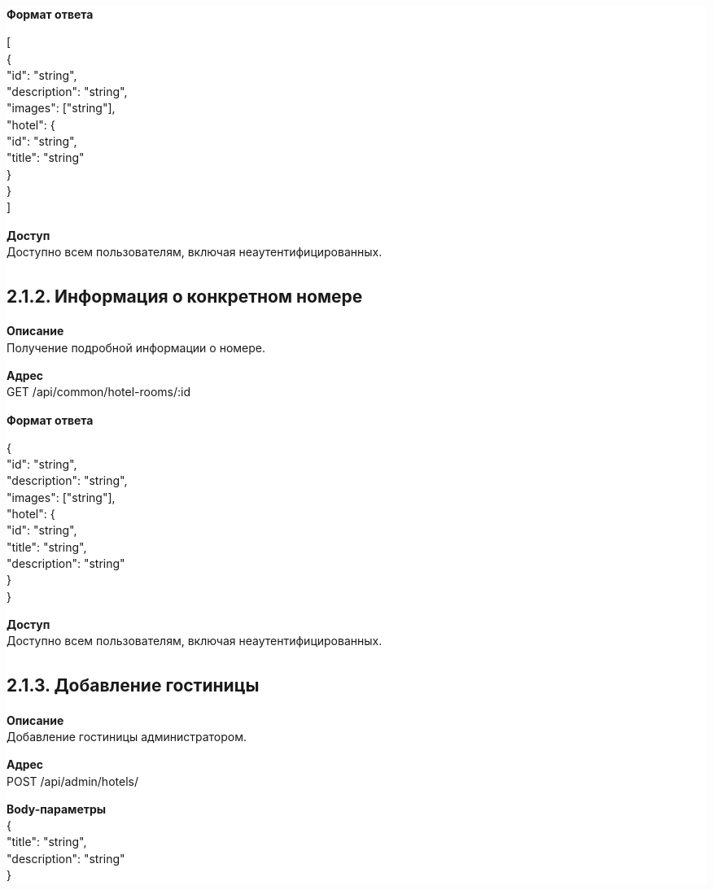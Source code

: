 **Формат ответа**

[  
 {  
 "id": "string",  
 "description": "string",  
 "images": ["string"],  
 "hotel": {  
 "id": "string",  
 "title": "string"  
 }  
 }  
]

**Доступ**  
Доступно всем пользователям, включая неаутентифицированных.

## 2.1.2. Информация о конкретном номере

**Описание**  
Получение подробной информации о номере.

**Адрес**  
GET /api/common/hotel-rooms/:id

**Формат ответа**

{  
 "id": "string",  
 "description": "string",  
 "images": ["string"],  
 "hotel": {  
 "id": "string",  
 "title": "string",  
 "description": "string"  
 }  
}

**Доступ**  
Доступно всем пользователям, включая неаутентифицированных.

## 2.1.3. Добавление гостиницы

**Описание**  
Добавление гостиницы администратором.

**Адрес**  
POST /api/admin/hotels/

**Body-параметры**  
{  
 "title": "string",  
 "description": "string"  
}
